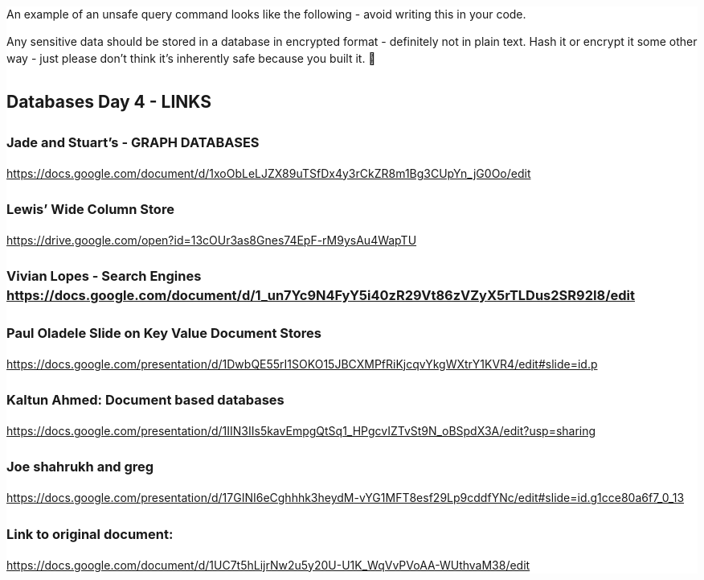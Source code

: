 An example of an unsafe query command looks like the following - avoid writing this in your code.

Any sensitive data should be stored in a database in encrypted format - definitely not in plain text. Hash it or encrypt it some other way - just please don’t think it’s inherently safe because you built it. 


## Databases Day 4 - LINKS 


### Jade and Stuart’s - GRAPH DATABASES
https://docs.google.com/document/d/1xoObLeLJZX89uTSfDx4y3rCkZR8m1Bg3CUpYn_jG0Oo/edit 

### Lewis’ Wide Column Store  
https://drive.google.com/open?id=13cOUr3as8Gnes74EpF-rM9ysAu4WapTU


### Vivian Lopes - Search Engines https://docs.google.com/document/d/1_un7Yc9N4FyY5i40zR29Vt86zVZyX5rTLDus2SR92I8/edit

### Paul Oladele Slide on Key Value Document Stores 
https://docs.google.com/presentation/d/1DwbQE55rI1SOKO15JBCXMPfRiKjcqvYkgWXtrY1KVR4/edit#slide=id.p


### Kaltun Ahmed: Document based databases 
https://docs.google.com/presentation/d/1IIN3IIs5kavEmpgQtSq1_HPgcvIZTvSt9N_oBSpdX3A/edit?usp=sharing

### Joe shahrukh and greg
https://docs.google.com/presentation/d/17GINI6eCghhhk3heydM-vYG1MFT8esf29Lp9cddfYNc/edit#slide=id.g1cce80a6f7_0_13

### Link to original document:
https://docs.google.com/document/d/1UC7t5hLijrNw2u5y20U-U1K_WqVvPVoAA-WUthvaM38/edit
